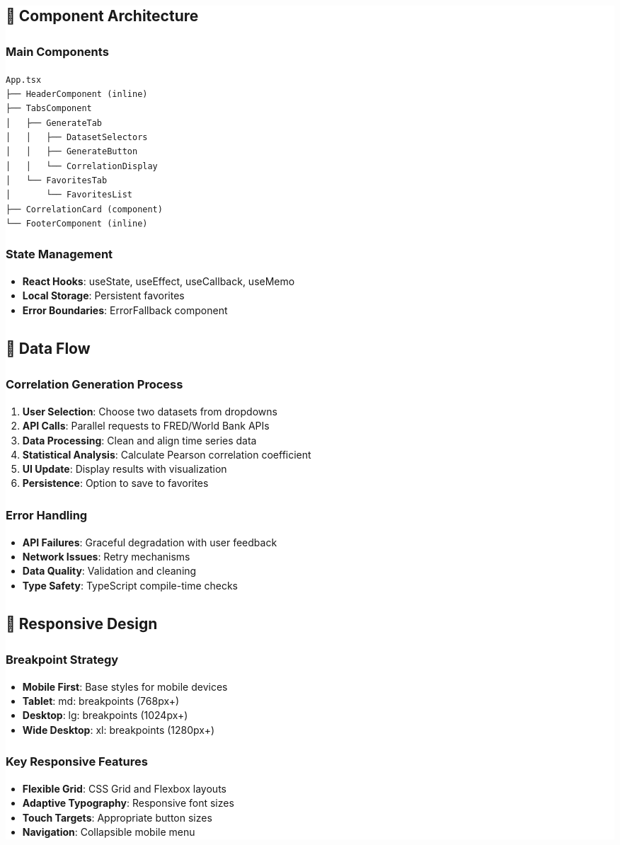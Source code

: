## 🎨 Component Architecture

### Main Components
```
App.tsx
├── HeaderComponent (inline)
├── TabsComponent
│   ├── GenerateTab
│   │   ├── DatasetSelectors
│   │   ├── GenerateButton
│   │   └── CorrelationDisplay
│   └── FavoritesTab
│       └── FavoritesList
├── CorrelationCard (component)
└── FooterComponent (inline)
```

### State Management
- **React Hooks**: useState, useEffect, useCallback, useMemo
- **Local Storage**: Persistent favorites
- **Error Boundaries**: ErrorFallback component

## 🔄 Data Flow

### Correlation Generation Process
1. **User Selection**: Choose two datasets from dropdowns
2. **API Calls**: Parallel requests to FRED/World Bank APIs
3. **Data Processing**: Clean and align time series data
4. **Statistical Analysis**: Calculate Pearson correlation coefficient
5. **UI Update**: Display results with visualization
6. **Persistence**: Option to save to favorites

### Error Handling
- **API Failures**: Graceful degradation with user feedback
- **Network Issues**: Retry mechanisms
- **Data Quality**: Validation and cleaning
- **Type Safety**: TypeScript compile-time checks

## 📱 Responsive Design

### Breakpoint Strategy
- **Mobile First**: Base styles for mobile devices
- **Tablet**: md: breakpoints (768px+)
- **Desktop**: lg: breakpoints (1024px+)
- **Wide Desktop**: xl: breakpoints (1280px+)

### Key Responsive Features
- **Flexible Grid**: CSS Grid and Flexbox layouts
- **Adaptive Typography**: Responsive font sizes
- **Touch Targets**: Appropriate button sizes
- **Navigation**: Collapsible mobile menu
